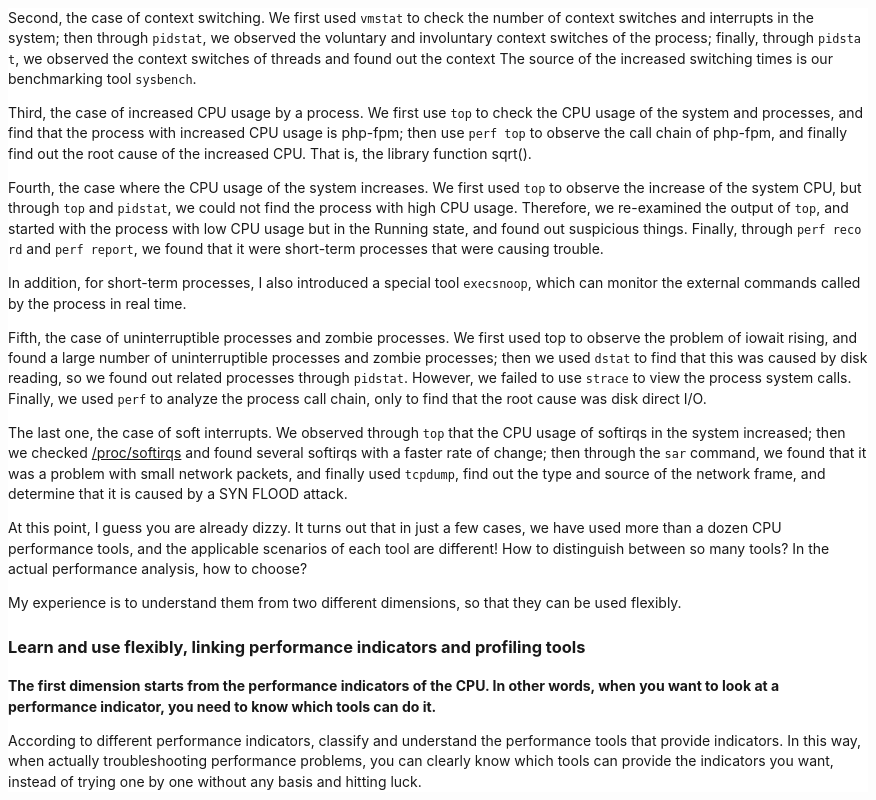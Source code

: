 Second, the case of context switching. We first used `vmstat` to check the
number of context switches and interrupts in the system; then through `pidstat`,
we observed the voluntary and involuntary context switches of the process; finally,
through `pidstat`, we observed the context switches of threads and found out the
context The source of the increased switching times is our benchmarking tool `sysbench`.

Third, the case of increased CPU usage by a process. We first use `top` to check
the CPU usage of the system and processes, and find that the process with increased
CPU usage is php-fpm; then use `perf top` to observe the call chain of php-fpm,
and finally find out the root cause of the increased CPU. That is, the library
function sqrt().

Fourth, the case where the CPU usage of the system increases. We first used `top`
to observe the increase of the system CPU, but through `top` and `pidstat`, we
could not find the process with high CPU usage. Therefore, we re-examined the
output of `top`, and started with the process with low CPU usage but in the
Running state, and found out suspicious things. Finally, through `perf record`
and `perf report`, we found that it were short-term processes that were causing trouble.

In addition, for short-term processes, I also introduced a special tool `execsnoop`,
which can monitor the external commands called by the process in real time.

Fifth, the case of uninterruptible processes and zombie processes. We first used
top to observe the problem of iowait rising, and found a large number of uninterruptible
processes and zombie processes; then we used `dstat` to find that this was caused
by disk reading, so we found out related processes through `pidstat`. However,
we failed to use `strace` to view the process system calls. Finally, we used
`perf` to analyze the process call chain, only to find that the root cause was
disk direct I/O.

The last one, the case of soft interrupts. We observed through `top` that the
CPU usage of softirqs in the system increased; then we checked <ins>/proc/softirqs</ins>
and found several softirqs with a faster rate of change; then through the `sar`
command, we found that it was a problem with small network packets, and finally
used `tcpdump`, find out the type and source of the network frame, and determine
that it is caused by a SYN FLOOD attack.

At this point, I guess you are already dizzy. It turns out that in just a few cases,
we have used more than a dozen CPU performance tools, and the applicable scenarios
of each tool are different! How to distinguish between so many tools? In the
actual performance analysis, how to choose?

My experience is to understand them from two different dimensions, so that they
can be used flexibly.

### Learn and use flexibly, linking performance indicators and profiling tools

**The first dimension starts from the performance indicators of the CPU. In other
words, when you want to look at a performance indicator, you need to know which
tools can do it.**

According to different performance indicators, classify and understand the
performance tools that provide indicators. In this way, when actually troubleshooting
performance problems, you can clearly know which tools can provide the indicators
you want, instead of trying one by one without any basis and hitting luck.
